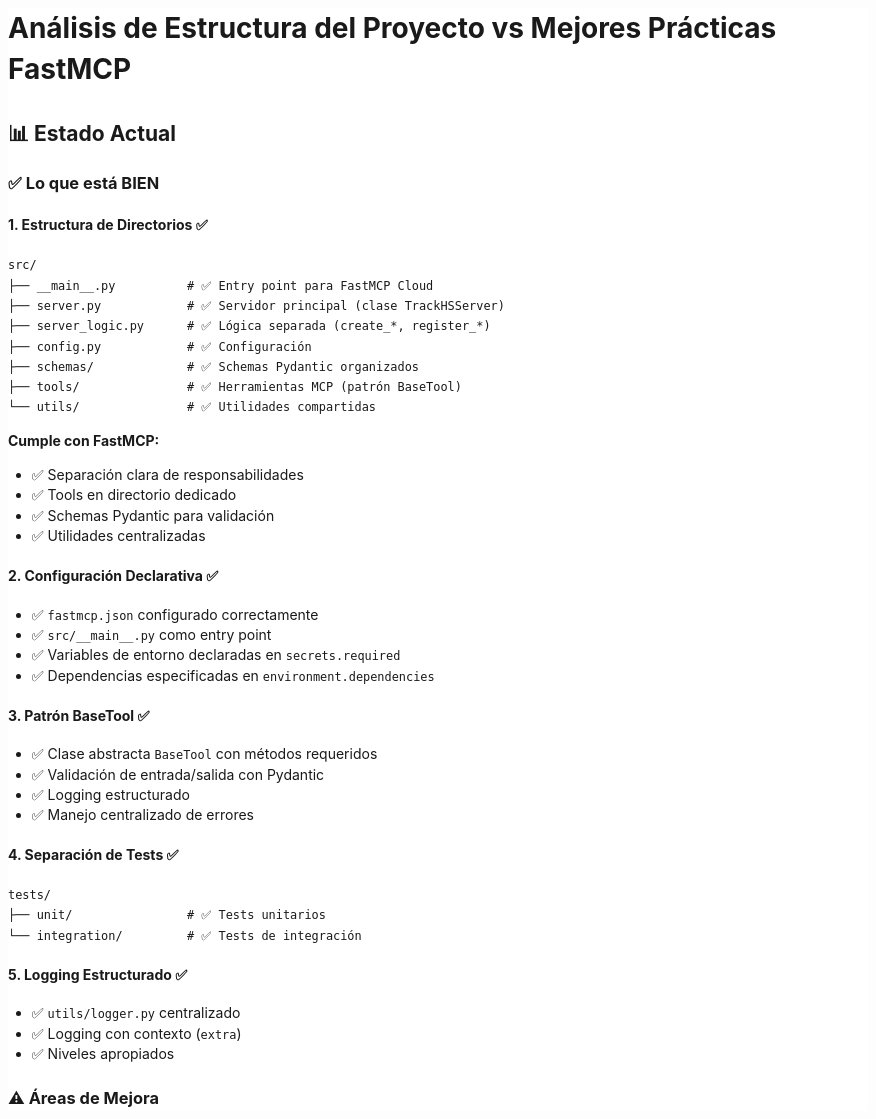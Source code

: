 # Análisis de Estructura del Proyecto vs Mejores Prácticas FastMCP

## 📊 Estado Actual

### ✅ Lo que está BIEN

#### 1. **Estructura de Directorios** ✅
```
src/
├── __main__.py          # ✅ Entry point para FastMCP Cloud
├── server.py            # ✅ Servidor principal (clase TrackHSServer)
├── server_logic.py      # ✅ Lógica separada (create_*, register_*)
├── config.py            # ✅ Configuración
├── schemas/             # ✅ Schemas Pydantic organizados
├── tools/               # ✅ Herramientas MCP (patrón BaseTool)
└── utils/               # ✅ Utilidades compartidas
```

**Cumple con FastMCP:**
- ✅ Separación clara de responsabilidades
- ✅ Tools en directorio dedicado
- ✅ Schemas Pydantic para validación
- ✅ Utilidades centralizadas

#### 2. **Configuración Declarativa** ✅
- ✅ `fastmcp.json` configurado correctamente
- ✅ `src/__main__.py` como entry point
- ✅ Variables de entorno declaradas en `secrets.required`
- ✅ Dependencias especificadas en `environment.dependencies`

#### 3. **Patrón BaseTool** ✅
- ✅ Clase abstracta `BaseTool` con métodos requeridos
- ✅ Validación de entrada/salida con Pydantic
- ✅ Logging estructurado
- ✅ Manejo centralizado de errores

#### 4. **Separación de Tests** ✅
```
tests/
├── unit/                # ✅ Tests unitarios
└── integration/         # ✅ Tests de integración
```

#### 5. **Logging Estructurado** ✅
- ✅ `utils/logger.py` centralizado
- ✅ Logging con contexto (`extra`)
- ✅ Niveles apropiados

### ⚠️ Áreas de Mejora
